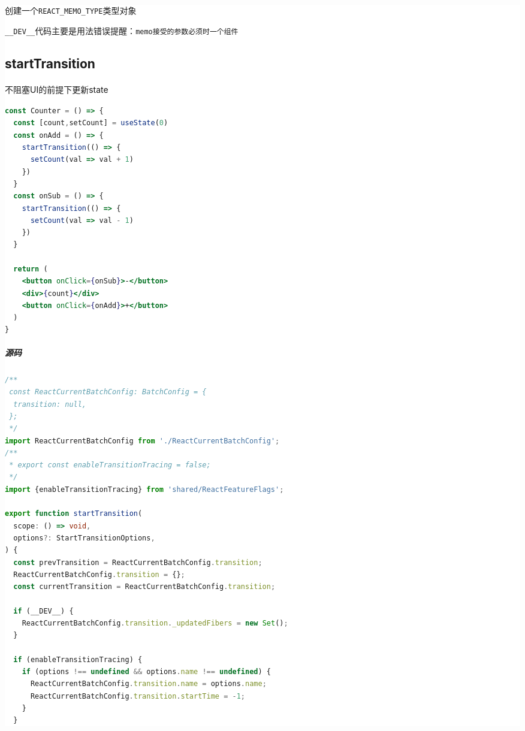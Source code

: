 ```ts
```

创建一个`REACT_MEMO_TYPE`类型对象

`__DEV__`代码主要是用法错误提醒：`memo接受的参数必须时一个组件`


## startTransition

不阻塞UI的前提下更新state

```jsx
const Counter = () => {
  const [count,setCount] = useState(0)
  const onAdd = () => {
    startTransition(() => {
      setCount(val => val + 1)
    })
  }
  const onSub = () => {
    startTransition(() => {
      setCount(val => val - 1)
    })
  }

  return (
    <button onClick={onSub}>-</button>
    <div>{count}</div>
    <button onClick={onAdd}>+</button>
  )
}
```
##### 源码

```ts
/**
 const ReactCurrentBatchConfig: BatchConfig = {
  transition: null,
 };
 */
import ReactCurrentBatchConfig from './ReactCurrentBatchConfig';
/**
 * export const enableTransitionTracing = false;
 */
import {enableTransitionTracing} from 'shared/ReactFeatureFlags';

export function startTransition(
  scope: () => void,
  options?: StartTransitionOptions,
) {
  const prevTransition = ReactCurrentBatchConfig.transition;
  ReactCurrentBatchConfig.transition = {};
  const currentTransition = ReactCurrentBatchConfig.transition;

  if (__DEV__) {
    ReactCurrentBatchConfig.transition._updatedFibers = new Set();
  }

  if (enableTransitionTracing) {
    if (options !== undefined && options.name !== undefined) {
      ReactCurrentBatchConfig.transition.name = options.name;
      ReactCurrentBatchConfig.transition.startTime = -1;
    }
  }

```